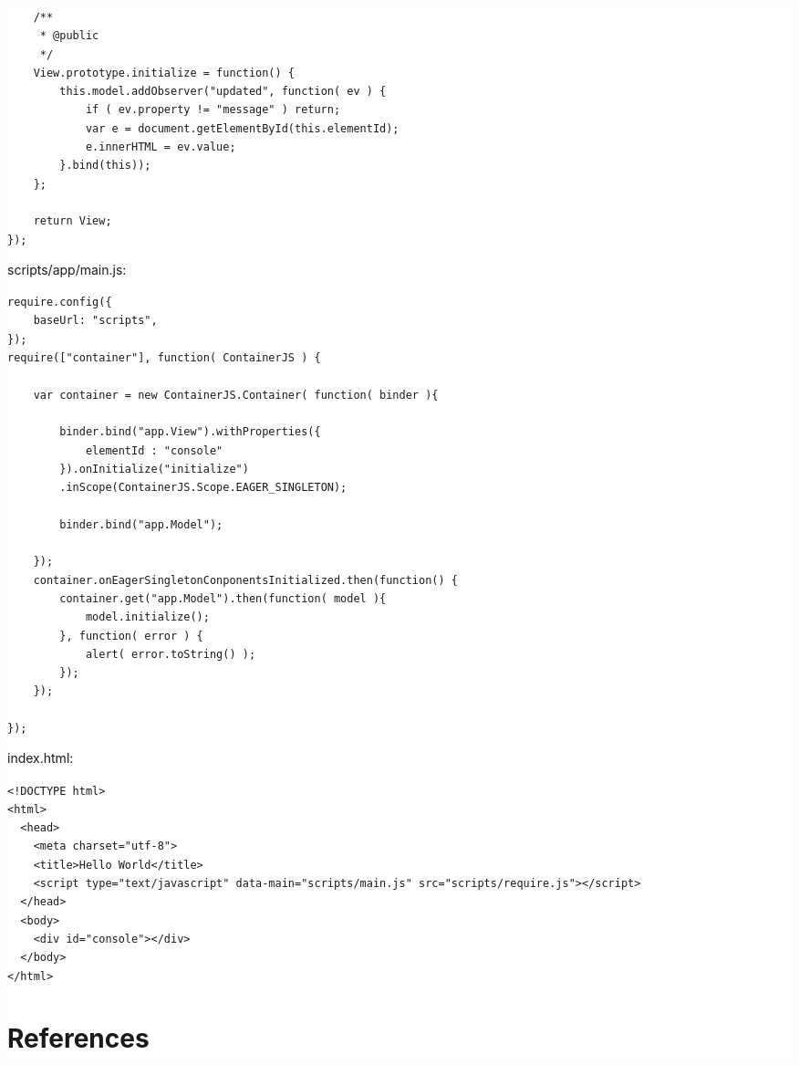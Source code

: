         /**
         * @public
         */
        View.prototype.initialize = function() {
            this.model.addObserver("updated", function( ev ) {
                if ( ev.property != "message" ) return;
                var e = document.getElementById(this.elementId);
                e.innerHTML = ev.value; 
            }.bind(this));
        };
        
        return View;
    });

scripts/app/main.js:

    require.config({
        baseUrl: "scripts",
    });
    require(["container"], function( ContainerJS ) {
        
        var container = new ContainerJS.Container( function( binder ){
            
            binder.bind("app.View").withProperties({
                elementId : "console"
            }).onInitialize("initialize")
            .inScope(ContainerJS.Scope.EAGER_SINGLETON);
            
            binder.bind("app.Model");
            
        });
        container.onEagerSingletonConponentsInitialized.then(function() {
            container.get("app.Model").then(function( model ){
                model.initialize();
            }, function( error ) {
                alert( error.toString() ); 
            });
        });
        
    });

index.html:

    <!DOCTYPE html>
    <html>
      <head>
        <meta charset="utf-8">
        <title>Hello World</title>
        <script type="text/javascript" data-main="scripts/main.js" src="scripts/require.js"></script>
      </head>
      <body>
        <div id="console"></div>
      </body>
    </html>

# References
